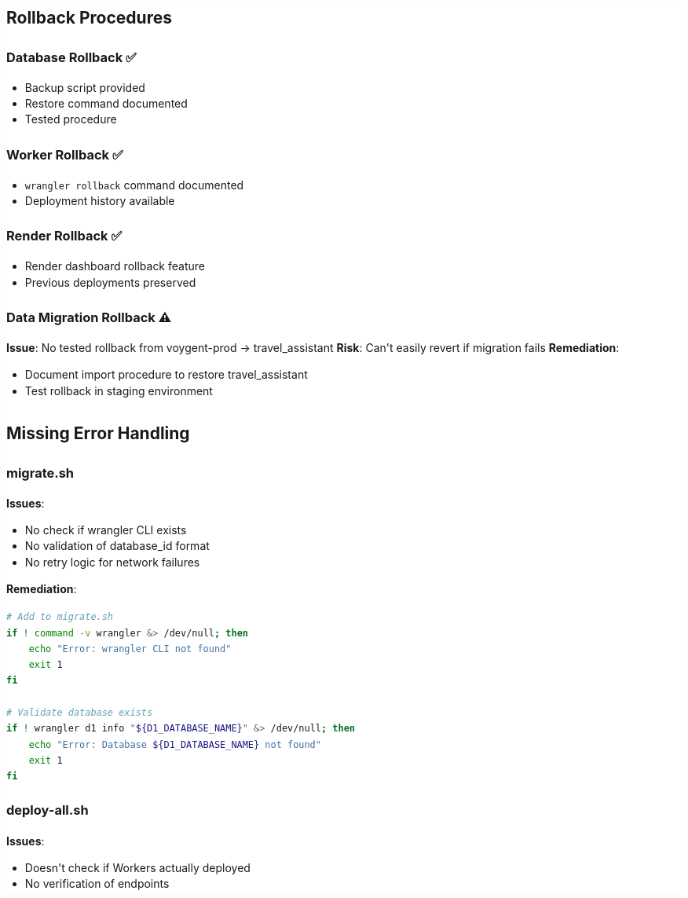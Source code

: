 ## Rollback Procedures

### Database Rollback ✅
- Backup script provided
- Restore command documented
- Tested procedure

### Worker Rollback ✅
- `wrangler rollback` command documented
- Deployment history available

### Render Rollback ✅
- Render dashboard rollback feature
- Previous deployments preserved

### Data Migration Rollback ⚠️
**Issue**: No tested rollback from voygent-prod → travel_assistant
**Risk**: Can't easily revert if migration fails
**Remediation**:
- Document import procedure to restore travel_assistant
- Test rollback in staging environment

## Missing Error Handling

### migrate.sh
**Issues**:
- No check if wrangler CLI exists
- No validation of database_id format
- No retry logic for network failures

**Remediation**:
```bash
# Add to migrate.sh
if ! command -v wrangler &> /dev/null; then
    echo "Error: wrangler CLI not found"
    exit 1
fi

# Validate database exists
if ! wrangler d1 info "${D1_DATABASE_NAME}" &> /dev/null; then
    echo "Error: Database ${D1_DATABASE_NAME} not found"
    exit 1
fi
```

### deploy-all.sh
**Issues**:
- Doesn't check if Workers actually deployed
- No verification of endpoints
